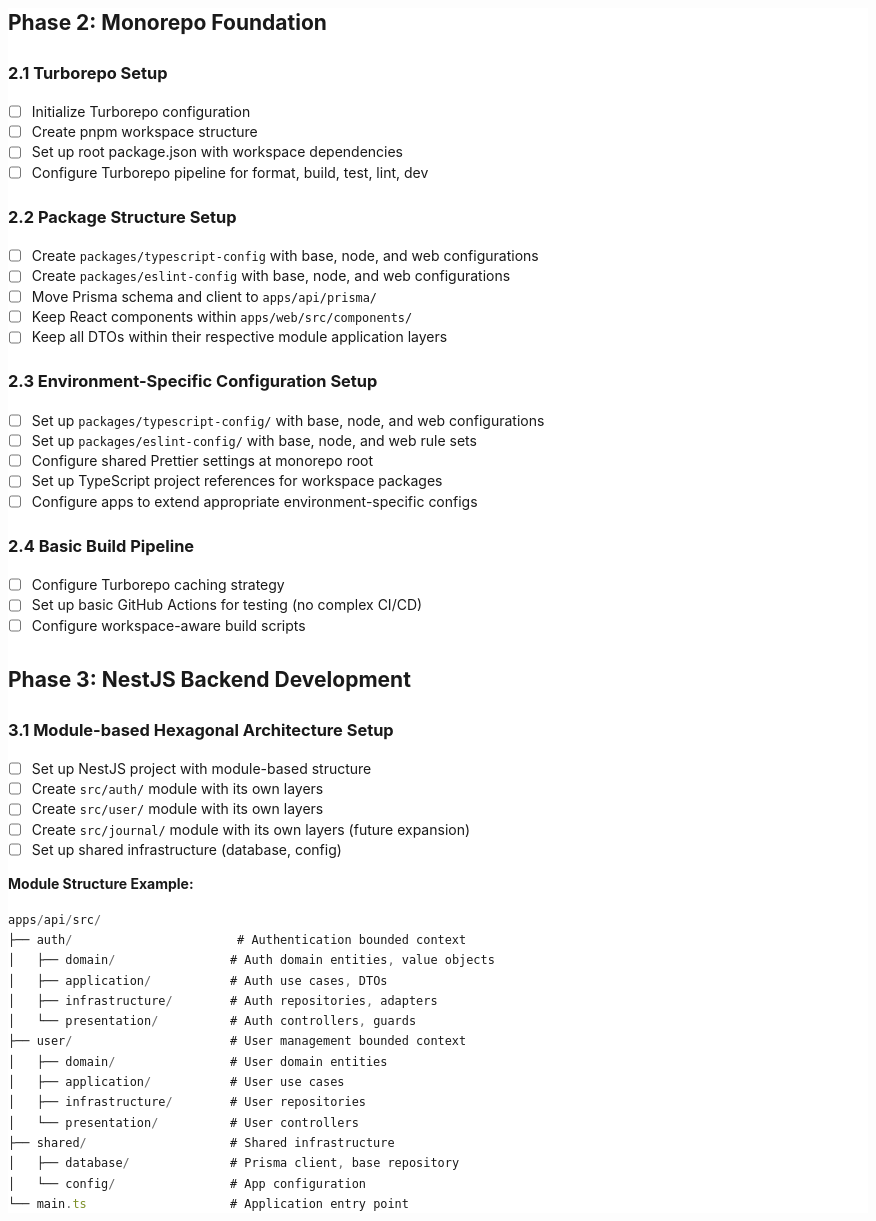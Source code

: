 ## Phase 2: Monorepo Foundation

### 2.1 Turborepo Setup

- [ ] Initialize Turborepo configuration
- [ ] Create pnpm workspace structure
- [ ] Set up root package.json with workspace dependencies
- [ ] Configure Turborepo pipeline for format, build, test, lint, dev

### 2.2 Package Structure Setup

- [ ] Create `packages/typescript-config` with base, node, and web configurations
- [ ] Create `packages/eslint-config` with base, node, and web configurations
- [ ] Move Prisma schema and client to `apps/api/prisma/`
- [ ] Keep React components within `apps/web/src/components/`
- [ ] Keep all DTOs within their respective module application layers

### 2.3 Environment-Specific Configuration Setup

- [ ] Set up `packages/typescript-config/` with base, node, and web configurations
- [ ] Set up `packages/eslint-config/` with base, node, and web rule sets
- [ ] Configure shared Prettier settings at monorepo root
- [ ] Set up TypeScript project references for workspace packages
- [ ] Configure apps to extend appropriate environment-specific configs

### 2.4 Basic Build Pipeline

- [ ] Configure Turborepo caching strategy
- [ ] Set up basic GitHub Actions for testing (no complex CI/CD)
- [ ] Configure workspace-aware build scripts

## Phase 3: NestJS Backend Development

### 3.1 Module-based Hexagonal Architecture Setup

- [ ] Set up NestJS project with module-based structure
- [ ] Create `src/auth/` module with its own layers
- [ ] Create `src/user/` module with its own layers
- [ ] Create `src/journal/` module with its own layers (future expansion)
- [ ] Set up shared infrastructure (database, config)

**Module Structure Example:**

```typescript
apps/api/src/
├── auth/                       # Authentication bounded context
│   ├── domain/                # Auth domain entities, value objects
│   ├── application/           # Auth use cases, DTOs
│   ├── infrastructure/        # Auth repositories, adapters
│   └── presentation/          # Auth controllers, guards
├── user/                      # User management bounded context
│   ├── domain/                # User domain entities
│   ├── application/           # User use cases
│   ├── infrastructure/        # User repositories
│   └── presentation/          # User controllers
├── shared/                    # Shared infrastructure
│   ├── database/              # Prisma client, base repository
│   └── config/                # App configuration
└── main.ts                    # Application entry point
```
